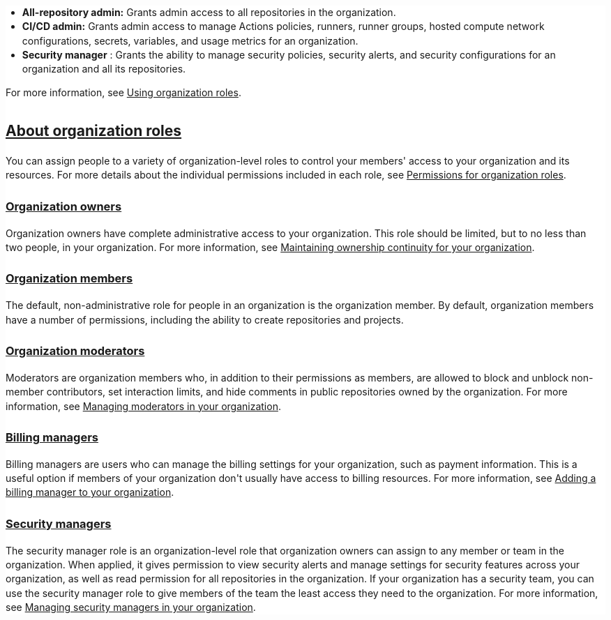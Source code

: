   * **All-repository admin:** Grants admin access to all repositories in the organization.
  * **CI/CD admin:** Grants admin access to manage Actions policies, runners, runner groups, hosted compute network configurations, secrets, variables, and usage metrics for an organization.
  * **Security manager** : Grants the ability to manage security policies, security alerts, and security configurations for an organization and all its repositories.


For more information, see [Using organization roles](https://docs.github.com/en/organizations/managing-peoples-access-to-your-organization-with-roles/using-organization-roles).
## [About organization roles](https://docs.github.com/en/organizations/managing-peoples-access-to-your-organization-with-roles/roles-in-an-organization#about-organization-roles)
You can assign people to a variety of organization-level roles to control your members' access to your organization and its resources. For more details about the individual permissions included in each role, see [Permissions for organization roles](https://docs.github.com/en/organizations/managing-peoples-access-to-your-organization-with-roles/roles-in-an-organization#permissions-for-organization-roles).
### [Organization owners](https://docs.github.com/en/organizations/managing-peoples-access-to-your-organization-with-roles/roles-in-an-organization#organization-owners)
Organization owners have complete administrative access to your organization. This role should be limited, but to no less than two people, in your organization. For more information, see [Maintaining ownership continuity for your organization](https://docs.github.com/en/organizations/managing-peoples-access-to-your-organization-with-roles/maintaining-ownership-continuity-for-your-organization).
### [Organization members](https://docs.github.com/en/organizations/managing-peoples-access-to-your-organization-with-roles/roles-in-an-organization#organization-members)
The default, non-administrative role for people in an organization is the organization member. By default, organization members have a number of permissions, including the ability to create repositories and projects.
### [Organization moderators](https://docs.github.com/en/organizations/managing-peoples-access-to-your-organization-with-roles/roles-in-an-organization#organization-moderators)
Moderators are organization members who, in addition to their permissions as members, are allowed to block and unblock non-member contributors, set interaction limits, and hide comments in public repositories owned by the organization. For more information, see [Managing moderators in your organization](https://docs.github.com/en/organizations/managing-peoples-access-to-your-organization-with-roles/managing-moderators-in-your-organization).
### [Billing managers](https://docs.github.com/en/organizations/managing-peoples-access-to-your-organization-with-roles/roles-in-an-organization#billing-managers)
Billing managers are users who can manage the billing settings for your organization, such as payment information. This is a useful option if members of your organization don't usually have access to billing resources. For more information, see [Adding a billing manager to your organization](https://docs.github.com/en/organizations/managing-peoples-access-to-your-organization-with-roles/adding-a-billing-manager-to-your-organization).
### [Security managers](https://docs.github.com/en/organizations/managing-peoples-access-to-your-organization-with-roles/roles-in-an-organization#security-managers)
The security manager role is an organization-level role that organization owners can assign to any member or team in the organization. When applied, it gives permission to view security alerts and manage settings for security features across your organization, as well as read permission for all repositories in the organization.
If your organization has a security team, you can use the security manager role to give members of the team the least access they need to the organization. For more information, see [Managing security managers in your organization](https://docs.github.com/en/organizations/managing-peoples-access-to-your-organization-with-roles/managing-security-managers-in-your-organization).